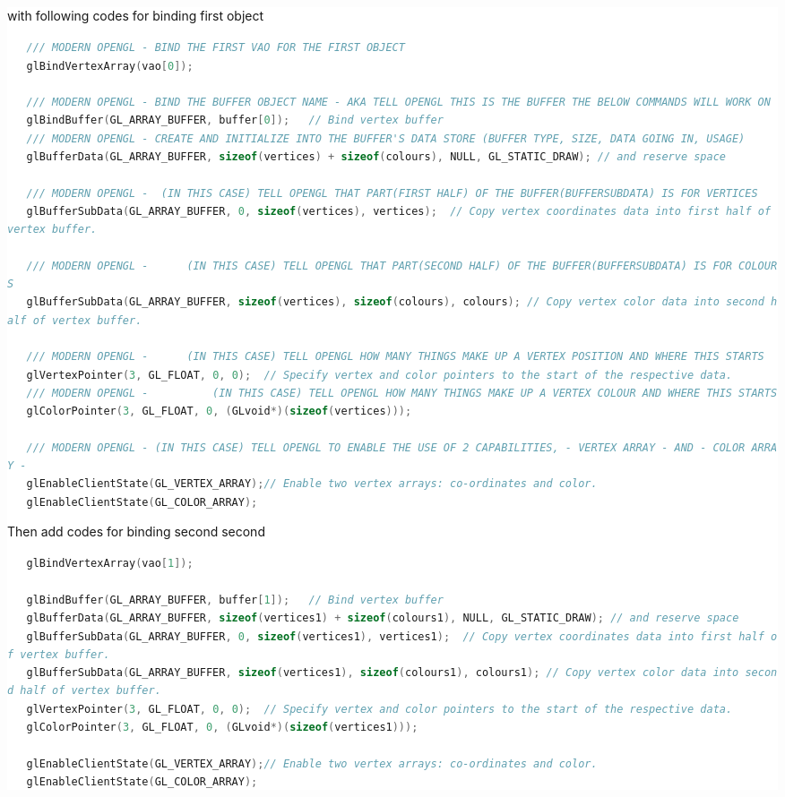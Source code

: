 with following codes for binding first object

```C++
   /// MODERN OPENGL - BIND THE FIRST VAO FOR THE FIRST OBJECT
   glBindVertexArray(vao[0]);

   /// MODERN OPENGL - BIND THE BUFFER OBJECT NAME - AKA TELL OPENGL THIS IS THE BUFFER THE BELOW COMMANDS WILL WORK ON
   glBindBuffer(GL_ARRAY_BUFFER, buffer[0]);   // Bind vertex buffer 
   /// MODERN OPENGL - CREATE AND INITIALIZE INTO THE BUFFER'S DATA STORE (BUFFER TYPE, SIZE, DATA GOING IN, USAGE)	
   glBufferData(GL_ARRAY_BUFFER, sizeof(vertices) + sizeof(colours), NULL, GL_STATIC_DRAW); // and reserve space
  
   /// MODERN OPENGL - 	(IN THIS CASE) TELL OPENGL THAT PART(FIRST HALF) OF THE BUFFER(BUFFERSUBDATA) IS FOR VERTICES
   glBufferSubData(GL_ARRAY_BUFFER, 0, sizeof(vertices), vertices);  // Copy vertex coordinates data into first half of vertex buffer.

   /// MODERN OPENGL - 		(IN THIS CASE) TELL OPENGL THAT PART(SECOND HALF) OF THE BUFFER(BUFFERSUBDATA) IS FOR COLOURS
   glBufferSubData(GL_ARRAY_BUFFER, sizeof(vertices), sizeof(colours), colours); // Copy vertex color data into second half of vertex buffer.

   /// MODERN OPENGL - 		(IN THIS CASE) TELL OPENGL HOW MANY THINGS MAKE UP A VERTEX POSITION AND WHERE THIS STARTS
   glVertexPointer(3, GL_FLOAT, 0, 0);  // Specify vertex and color pointers to the start of the respective data.
   /// MODERN OPENGL - 			(IN THIS CASE) TELL OPENGL HOW MANY THINGS MAKE UP A VERTEX COLOUR AND WHERE THIS STARTS
   glColorPointer(3, GL_FLOAT, 0, (GLvoid*)(sizeof(vertices)));
   
   /// MODERN OPENGL - (IN THIS CASE) TELL OPENGL TO ENABLE THE USE OF 2 CAPABILITIES, - VERTEX ARRAY - AND - COLOR ARRAY -
   glEnableClientState(GL_VERTEX_ARRAY);// Enable two vertex arrays: co-ordinates and color.
   glEnableClientState(GL_COLOR_ARRAY);
```

Then add codes for binding second second

```C++
   glBindVertexArray(vao[1]);

   glBindBuffer(GL_ARRAY_BUFFER, buffer[1]);   // Bind vertex buffer 
   glBufferData(GL_ARRAY_BUFFER, sizeof(vertices1) + sizeof(colours1), NULL, GL_STATIC_DRAW); // and reserve space																					
   glBufferSubData(GL_ARRAY_BUFFER, 0, sizeof(vertices1), vertices1);  // Copy vertex coordinates data into first half of vertex buffer.
   glBufferSubData(GL_ARRAY_BUFFER, sizeof(vertices1), sizeof(colours1), colours1); // Copy vertex color data into second half of vertex buffer.							
   glVertexPointer(3, GL_FLOAT, 0, 0);  // Specify vertex and color pointers to the start of the respective data.
   glColorPointer(3, GL_FLOAT, 0, (GLvoid*)(sizeof(vertices1)));
   
   glEnableClientState(GL_VERTEX_ARRAY);// Enable two vertex arrays: co-ordinates and color.
   glEnableClientState(GL_COLOR_ARRAY);
```
